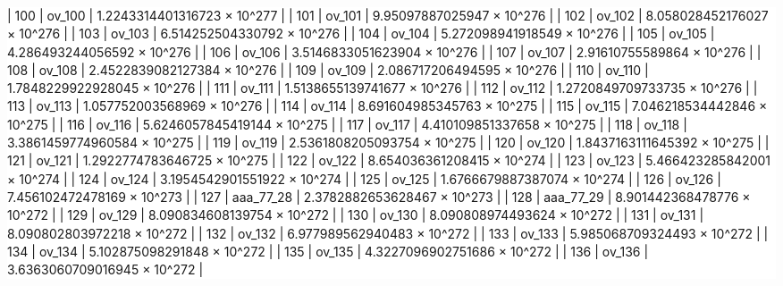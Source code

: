 | 100 | ov_100 | 1.2243314401316723 × 10^277 |
| 101 | ov_101 | 9.95097887025947 × 10^276 |
| 102 | ov_102 | 8.058028452176027 × 10^276 |
| 103 | ov_103 | 6.514252504330792 × 10^276 |
| 104 | ov_104 | 5.272098941918549 × 10^276 |
| 105 | ov_105 | 4.286493244056592 × 10^276 |
| 106 | ov_106 | 3.5146833051623904 × 10^276 |
| 107 | ov_107 | 2.91610755589864 × 10^276 |
| 108 | ov_108 | 2.4522839082127384 × 10^276 |
| 109 | ov_109 | 2.086717206494595 × 10^276 |
| 110 | ov_110 | 1.7848229922928045 × 10^276 |
| 111 | ov_111 | 1.5138655139741677 × 10^276 |
| 112 | ov_112 | 1.2720849709733735 × 10^276 |
| 113 | ov_113 | 1.057752003568969 × 10^276 |
| 114 | ov_114 | 8.691604985345763 × 10^275 |
| 115 | ov_115 | 7.046218534442846 × 10^275 |
| 116 | ov_116 | 5.6246057845419144 × 10^275 |
| 117 | ov_117 | 4.410109851337658 × 10^275 |
| 118 | ov_118 | 3.3861459774960584 × 10^275 |
| 119 | ov_119 | 2.5361808205093754 × 10^275 |
| 120 | ov_120 | 1.8437163111645392 × 10^275 |
| 121 | ov_121 | 1.2922774783646725 × 10^275 |
| 122 | ov_122 | 8.654036361208415 × 10^274 |
| 123 | ov_123 | 5.466423285842001 × 10^274 |
| 124 | ov_124 | 3.1954542901551922 × 10^274 |
| 125 | ov_125 | 1.6766679887387074 × 10^274 |
| 126 | ov_126 | 7.456102472478169 × 10^273 |
| 127 | aaa_77_28 | 2.3782882653628467 × 10^273 |
| 128 | aaa_77_29 | 8.901442368478776 × 10^272 |
| 129 | ov_129 | 8.090834608139754 × 10^272 |
| 130 | ov_130 | 8.090808974493624 × 10^272 |
| 131 | ov_131 | 8.090802803972218 × 10^272 |
| 132 | ov_132 | 6.977989562940483 × 10^272 |
| 133 | ov_133 | 5.985068709324493 × 10^272 |
| 134 | ov_134 | 5.102875098291848 × 10^272 |
| 135 | ov_135 | 4.3227096902751686 × 10^272 |
| 136 | ov_136 | 3.6363060709016945 × 10^272 |